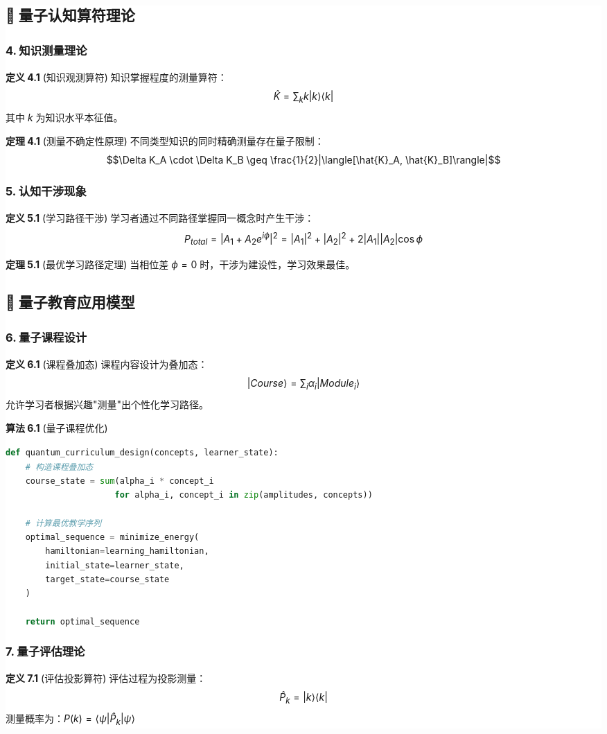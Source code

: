 ## 🔬 量子认知算符理论

### 4. 知识测量理论

**定义 4.1** (知识观测算符)
知识掌握程度的测量算符：
$$\hat{K} = \sum_k k |k\rangle\langle k|$$
其中 $k$ 为知识水平本征值。

**定理 4.1** (测量不确定性原理)
不同类型知识的同时精确测量存在量子限制：
$$\Delta K_A \cdot \Delta K_B \geq \frac{1}{2}|\langle[\hat{K}_A, \hat{K}_B]\rangle|$$

### 5. 认知干涉现象

**定义 5.1** (学习路径干涉)
学习者通过不同路径掌握同一概念时产生干涉：
$$P_{total} = |A_1 + A_2 e^{i\phi}|^2 = |A_1|^2 + |A_2|^2 + 2|A_1||A_2|\cos\phi$$

**定理 5.1** (最优学习路径定理)
当相位差 $\phi = 0$ 时，干涉为建设性，学习效果最佳。

## 🎯 量子教育应用模型

### 6. 量子课程设计

**定义 6.1** (课程叠加态)
课程内容设计为叠加态：
$$|Course\rangle = \sum_i \alpha_i |Module_i\rangle$$
允许学习者根据兴趣"测量"出个性化学习路径。

**算法 6.1** (量子课程优化)
```python
def quantum_curriculum_design(concepts, learner_state):
    # 构造课程叠加态
    course_state = sum(alpha_i * concept_i 
                      for alpha_i, concept_i in zip(amplitudes, concepts))
    
    # 计算最优教学序列
    optimal_sequence = minimize_energy(
        hamiltonian=learning_hamiltonian,
        initial_state=learner_state,
        target_state=course_state
    )
    
    return optimal_sequence
```

### 7. 量子评估理论

**定义 7.1** (评估投影算符)
评估过程为投影测量：
$$\hat{P}_k = |k\rangle\langle k|$$
测量概率为：$P(k) = \langle\psi|\hat{P}_k|\psi\rangle$
